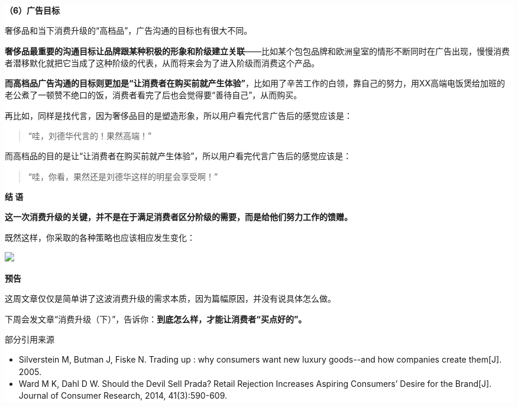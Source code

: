 **（6）广告目标**

奢侈品和当下消费升级的“高档品”，广告沟通的目标也有很大不同。

**奢侈品最重要的沟通目标让品牌跟某种积极的形象和阶级建立关联**——比如某个包包品牌和欧洲皇室的情形不断同时在广告出现，慢慢消费者潜移默化就把它当成了这种阶级的代表，从而将来会为了进入阶级而消费这个产品。

**而高档品广告沟通的目标则更加是“让消费者在购买前就产生体验”**，比如用了辛苦工作的白领，靠自己的努力，用XX高端电饭煲给加班的老公煮了一顿赞不绝口的饭，消费者看完了后也会觉得要“善待自己”，从而购买。

再比如，同样是找代言，因为奢侈品目的是塑造形象，所以用户看完代言广告后的感觉应该是：

> “哇，刘德华代言的！果然高端！”
 

而高档品的目的是让“让消费者在购买前就产生体验”，所以用户看完代言广告后的感觉应该是：

> “哇，你看，果然还是刘德华这样的明星会享受啊！”
 
**结 语**

**这一次消费升级的关键，并不是在于满足消费者区分阶级的需要，而是给他们努力工作的馈赠。**

既然这样，你采取的各种策略也应该相应发生变化：

![](http://mmbiz.qpic.cn/mmbiz_jpg/As7mscS0UOBVibsfqURX0GUDaW2P69evJ8sZiczZ3md3gHic5OngjB2FTtH21ib6gErkTGEibbzKoRTcCGOvZPBbJKg/640?wx_fmt=jpeg&tp=webp&wxfrom=5&wx_lazy=1)


**预告**

这周文章仅仅是简单讲了这波消费升级的需求本质，因为篇幅原因，并没有说具体怎么做。

下周会发文章“消费升级（下）”，告诉你：**到底怎么样，才能让消费者“买点好的”。**

部分引用来源
- Silverstein M, Butman J, Fiske N. Trading up : why consumers want new luxury goods--and how companies create them[J]. 2005.
- Ward M K, Dahl D W. Should the Devil Sell Prada? Retail Rejection Increases Aspiring Consumers’ Desire for the Brand[J]. Journal of Consumer Research, 2014, 41(3):590-609.